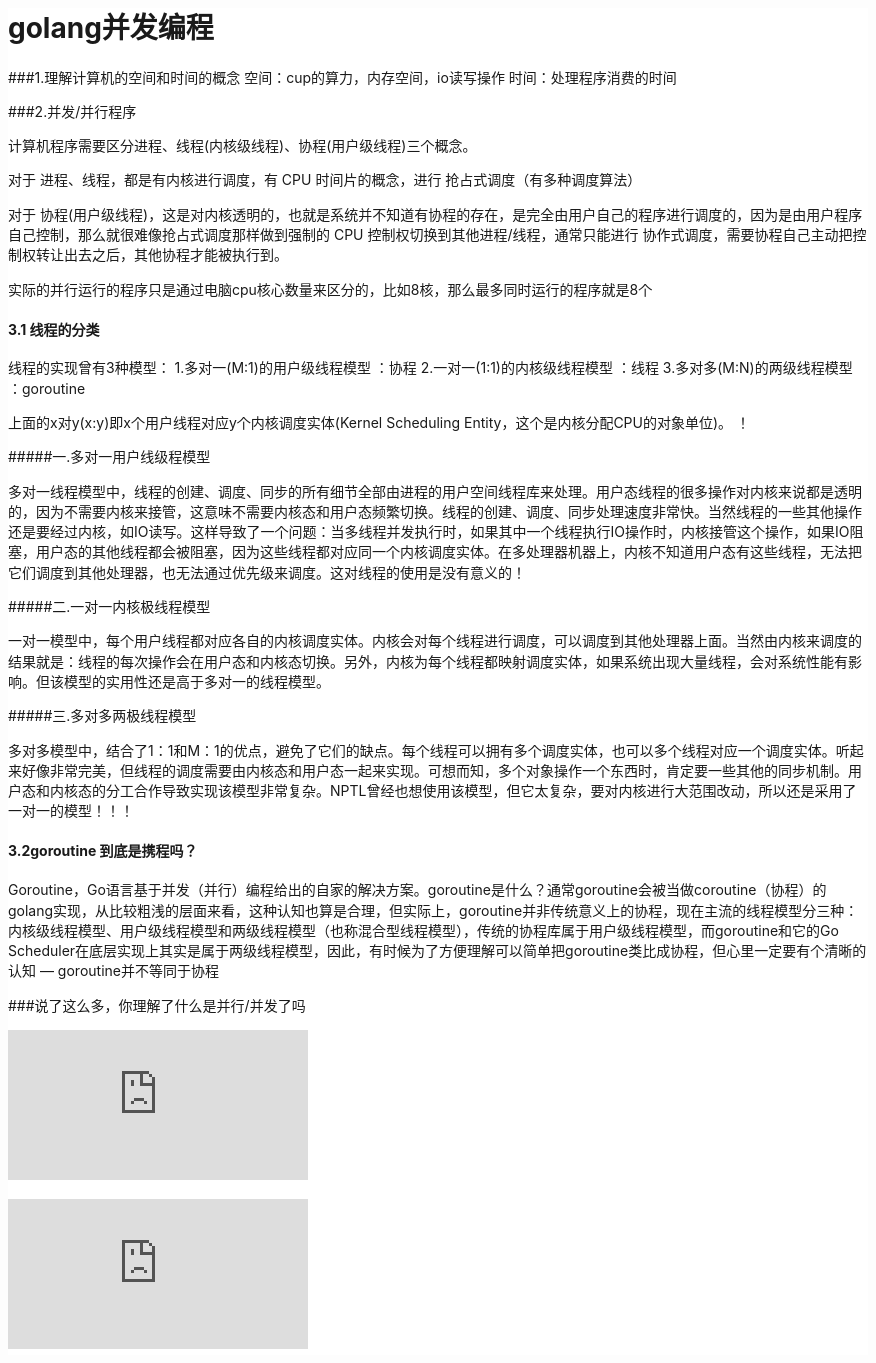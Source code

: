 # golang并发编程
###1.理解计算机的空间和时间的概念
空间：cup的算力，内存空间，io读写操作
时间：处理程序消费的时间



###2.并发/并行程序

计算机程序需要区分进程、线程(内核级线程)、协程(用户级线程)三个概念。

对于 进程、线程，都是有内核进行调度，有 CPU 时间片的概念，进行 抢占式调度（有多种调度算法）

对于 协程(用户级线程)，这是对内核透明的，也就是系统并不知道有协程的存在，是完全由用户自己的程序进行调度的，因为是由用户程序自己控制，那么就很难像抢占式调度那样做到强制的 CPU 控制权切换到其他进程/线程，通常只能进行 协作式调度，需要协程自己主动把控制权转让出去之后，其他协程才能被执行到。

实际的并行运行的程序只是通过电脑cpu核心数量来区分的，比如8核，那么最多同时运行的程序就是8个


#### 3.1 线程的分类
线程的实现曾有3种模型：
1.多对一(M:1)的用户级线程模型 ：协程
2.一对一(1:1)的内核级线程模型 ：线程
3.多对多(M:N)的两级线程模型 	：goroutine

上面的x对y(x:y)即x个用户线程对应y个内核调度实体(Kernel Scheduling Entity，这个是内核分配CPU的对象单位)。
！

#####一.多对一用户线级程模型

多对一线程模型中，线程的创建、调度、同步的所有细节全部由进程的用户空间线程库来处理。用户态线程的很多操作对内核来说都是透明的，因为不需要内核来接管，这意味不需要内核态和用户态频繁切换。线程的创建、调度、同步处理速度非常快。当然线程的一些其他操作还是要经过内核，如IO读写。这样导致了一个问题：当多线程并发执行时，如果其中一个线程执行IO操作时，内核接管这个操作，如果IO阻塞，用户态的其他线程都会被阻塞，因为这些线程都对应同一个内核调度实体。在多处理器机器上，内核不知道用户态有这些线程，无法把它们调度到其他处理器，也无法通过优先级来调度。这对线程的使用是没有意义的！


#####二.一对一内核极线程模型

一对一模型中，每个用户线程都对应各自的内核调度实体。内核会对每个线程进行调度，可以调度到其他处理器上面。当然由内核来调度的结果就是：线程的每次操作会在用户态和内核态切换。另外，内核为每个线程都映射调度实体，如果系统出现大量线程，会对系统性能有影响。但该模型的实用性还是高于多对一的线程模型。

#####三.多对多两极线程模型

多对多模型中，结合了1：1和M：1的优点，避免了它们的缺点。每个线程可以拥有多个调度实体，也可以多个线程对应一个调度实体。听起来好像非常完美，但线程的调度需要由内核态和用户态一起来实现。可想而知，多个对象操作一个东西时，肯定要一些其他的同步机制。用户态和内核态的分工合作导致实现该模型非常复杂。NPTL曾经也想使用该模型，但它太复杂，要对内核进行大范围改动，所以还是采用了一对一的模型！！！

#### 3.2goroutine 到底是携程吗？
Goroutine，Go语言基于并发（并行）编程给出的自家的解决方案。goroutine是什么？通常goroutine会被当做coroutine（协程）的 golang实现，从比较粗浅的层面来看，这种认知也算是合理，但实际上，goroutine并非传统意义上的协程，现在主流的线程模型分三种：内核级线程模型、用户级线程模型和两级线程模型（也称混合型线程模型），传统的协程库属于用户级线程模型，而goroutine和它的Go Scheduler在底层实现上其实是属于两级线程模型，因此，有时候为了方便理解可以简单把goroutine类比成协程，但心里一定要有个清晰的认知 — goroutine并不等同于协程


###说了这么多，你理解了什么是并行/并发了吗

![](http://showdoc.siwei.com/server/index.php?s=/api/attachment/visitFile/sign/b4b1e6be83f0e9acc21f5dbf83da61e0&showdoc=.jpg)

![](http://showdoc.siwei.com/server/index.php?s=/api/attachment/visitFile/sign/c9c41a5c6c1867fa0f4b761d807df5b5&showdoc=.jpg)

